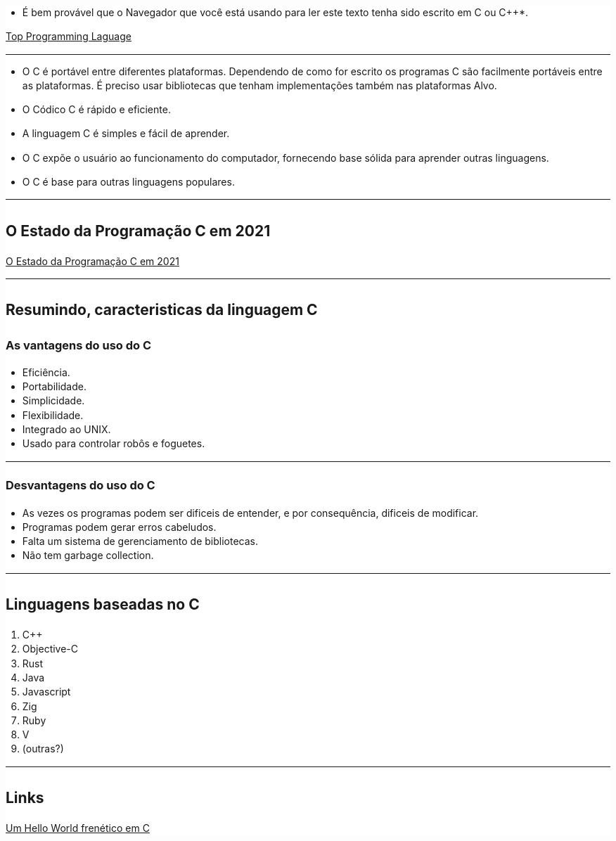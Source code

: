 
* É bem provável que o Navegador que você está usando para ler este texto tenha sido escrito em C ou C++*.


 [Top Programming Laguage](https://spectrum.ieee.org/top-programming-languages-2022)

---

* O C é portável entre diferentes plataformas. Dependendo de como for escrito os programas C são facilmente portáveis entre as plataformas. É preciso usar bibliotecas que tenham implementações também nas plataformas Alvo.
  
* O Códico C é rápido e eficiente.
* A linguagem C é simples e fácil de aprender.
* O C expõe o usuário ao funcionamento do computador, fornecendo base sólida para aprender outras linguagens.
* O C é base para outras linguagens populares.

---

## O Estado da Programação C em 2021 ##

[O Estado da Programação C em 2021](https://www.jetbrains.com/lp/devecosystem-2021/c/)

---

## Resumindo, caracteristicas da linguagem C ##

### As vantagens do uso do C ###

* Eficiência.
* Portabilidade.
* Simplicidade.
* Flexibilidade.
* Integrado ao UNIX.
* Usado para controlar robôs e foguetes.

---

### Desvantagens do uso do C ###

* As vezes os programas podem ser dificeis de entender, e por consequência, dificeis de modificar.
* Programas podem gerar erros cabeludos.
* Falta um sistema de gerenciamento de bibliotecas.
* Não tem garbage collection.

---

## Linguagens baseadas no C ##

1. C++
2. Objective-C
3. Rust
4. Java
5. Javascript
6. Zig
7. Ruby
8. V
9. (outras?)

---

## Links ##

[Um Hello World frenético em C](https://www.youtube.com/watch?v=Gp2m8ZuXoPg)
